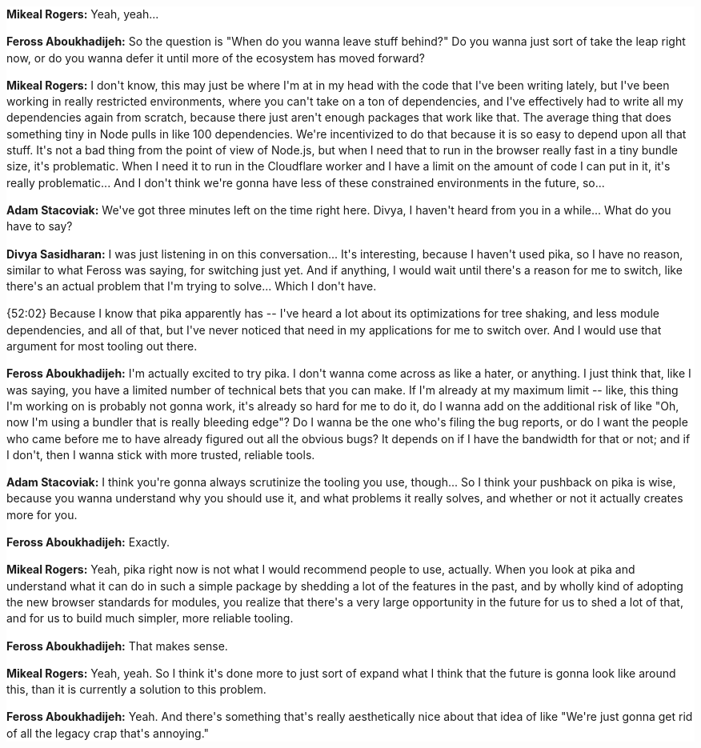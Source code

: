 **Mikeal Rogers:** Yeah, yeah...

**Feross Aboukhadijeh:** So the question is "When do you wanna leave stuff behind?" Do you wanna just sort of take the leap right now, or do you wanna defer it until more of the ecosystem has moved forward?

**Mikeal Rogers:** I don't know, this may just be where I'm at in my head with the code that I've been writing lately, but I've been working in really restricted environments, where you can't take on a ton of dependencies, and I've effectively had to write all my dependencies again from scratch, because there just aren't enough packages that work like that. The average thing that does something tiny in Node pulls in like 100 dependencies. We're incentivized to do that because it is so easy to depend upon all that stuff. It's not a bad thing from the point of view of Node.js, but when I need that to run in the browser really fast in a tiny bundle size, it's problematic. When I need it to run in the Cloudflare worker and I have a limit on the amount of code I can put in it, it's really problematic... And I don't think we're gonna have less of these constrained environments in the future, so...

**Adam Stacoviak:** We've got three minutes left on the time right here. Divya, I haven't heard from you in a while... What do you have to say?

**Divya Sasidharan:** I was just listening in on this conversation... It's interesting, because I haven't used pika, so I have no reason, similar to what Feross was saying, for switching just yet. And if anything, I would wait until there's a reason for me to switch, like there's an actual problem that I'm trying to solve... Which I don't have.

\{52:02\} Because I know that pika apparently has -- I've heard a lot about its optimizations for tree shaking, and less module dependencies, and all of that, but I've never noticed that need in my applications for me to switch over. And I would use that argument for most tooling out there.

**Feross Aboukhadijeh:** I'm actually excited to try pika. I don't wanna come across as like a hater, or anything. I just think that, like I was saying, you have a limited number of technical bets that you can make. If I'm already at my maximum limit -- like, this thing I'm working on is probably not gonna work, it's already so hard for me to do it, do I wanna add on the additional risk of like "Oh, now I'm using a bundler that is really bleeding edge"? Do I wanna be the one who's filing the bug reports, or do I want the people who came before me to have already figured out all the obvious bugs? It depends on if I have the bandwidth for that or not; and if I don't, then I wanna stick with more trusted, reliable tools.

**Adam Stacoviak:** I think you're gonna always scrutinize the tooling you use, though... So I think your pushback on pika is wise, because you wanna understand why you should use it, and what problems it really solves, and whether or not it actually creates more for you.

**Feross Aboukhadijeh:** Exactly.

**Mikeal Rogers:** Yeah, pika right now is not what I would recommend people to use, actually. When you look at pika and understand what it can do in such a simple package by shedding a lot of the features in the past, and by wholly kind of adopting the new browser standards for modules, you realize that there's a very large opportunity in the future for us to shed a lot of that, and for us to build much simpler, more reliable tooling.

**Feross Aboukhadijeh:** That makes sense.

**Mikeal Rogers:** Yeah, yeah. So I think it's done more to just sort of expand what I think that the future is gonna look like around this, than it is currently a solution to this problem.

**Feross Aboukhadijeh:** Yeah. And there's something that's really aesthetically nice about that idea of like "We're just gonna get rid of all the legacy crap that's annoying."

